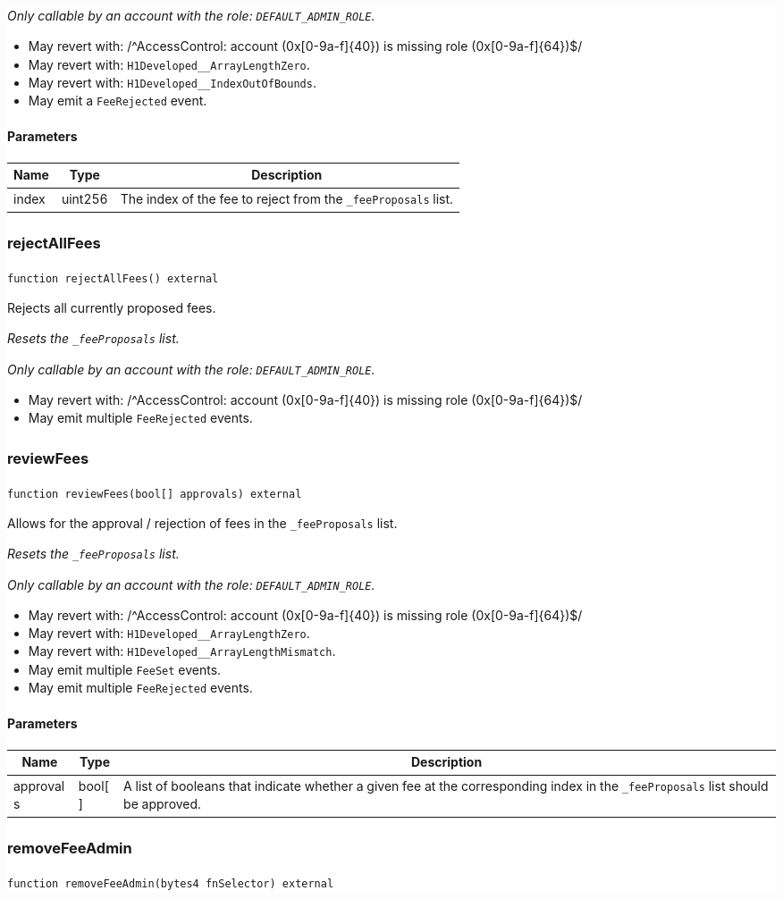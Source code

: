 _Only callable by an account with the role: `DEFAULT_ADMIN_ROLE`._

-   May revert with: /^AccessControl: account (0x[0-9a-f]{40}) is missing role (0x[0-9a-f]{64})$/
-   May revert with: `H1Developed__ArrayLengthZero`.
-   May revert with: `H1Developed__IndexOutOfBounds`.
-   May emit a `FeeRejected` event.

#### Parameters

| Name  | Type    | Description                                                   |
| ----- | ------- | ------------------------------------------------------------- |
| index | uint256 | The index of the fee to reject from the `_feeProposals` list. |

### rejectAllFees

```solidity
function rejectAllFees() external
```

Rejects all currently proposed fees.

_Resets the `_feeProposals` list._

_Only callable by an account with the role: `DEFAULT_ADMIN_ROLE`._

-   May revert with: /^AccessControl: account (0x[0-9a-f]{40}) is missing role (0x[0-9a-f]{64})$/
-   May emit multiple `FeeRejected` events.

### reviewFees

```solidity
function reviewFees(bool[] approvals) external
```

Allows for the approval / rejection of fees in the
`_feeProposals` list.

_Resets the `_feeProposals` list._

_Only callable by an account with the role: `DEFAULT_ADMIN_ROLE`._

-   May revert with: /^AccessControl: account (0x[0-9a-f]{40}) is missing role (0x[0-9a-f]{64})$/
-   May revert with: `H1Developed__ArrayLengthZero`.
-   May revert with: `H1Developed__ArrayLengthMismatch`.
-   May emit multiple `FeeSet` events.
-   May emit multiple `FeeRejected` events.

#### Parameters

| Name      | Type   | Description                                                                                                                     |
| --------- | ------ | ------------------------------------------------------------------------------------------------------------------------------- |
| approvals | bool[] | A list of booleans that indicate whether a given fee at the corresponding index in the `_feeProposals` list should be approved. |

### removeFeeAdmin

```solidity
function removeFeeAdmin(bytes4 fnSelector) external
```
